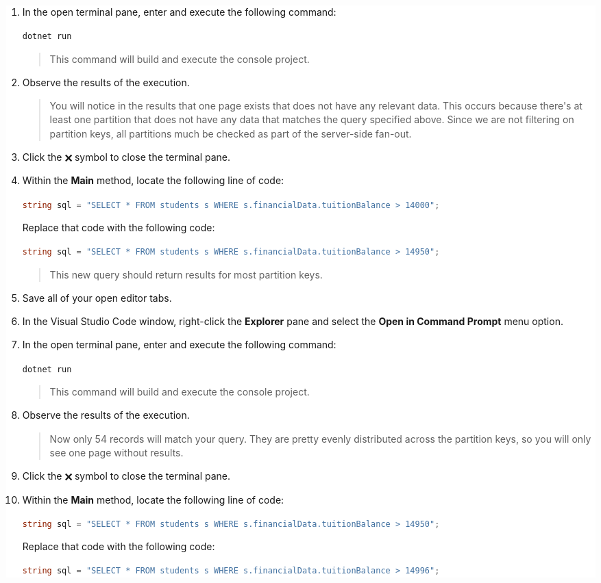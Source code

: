 1. In the open terminal pane, enter and execute the following command:

    ```sh
    dotnet run
    ```

    > This command will build and execute the console project.

1. Observe the results of the execution.

    > You will notice in the results that one page exists that does not have any relevant data. This occurs because there's at least one partition that does not have any data that matches the query specified above. Since we are not filtering on partition keys, all partitions much be checked as part of the server-side fan-out.

1. Click the **🗙** symbol to close the terminal pane.

1. Within the **Main** method, locate the following line of code: 

    ```csharp
    string sql = "SELECT * FROM students s WHERE s.financialData.tuitionBalance > 14000";
    ```

    Replace that code with the following code:

    ```csharp
    string sql = "SELECT * FROM students s WHERE s.financialData.tuitionBalance > 14950";
    ```

    > This new query should return results for most partition keys.

1. Save all of your open editor tabs.

1. In the Visual Studio Code window, right-click the **Explorer** pane and select the **Open in Command Prompt** menu option.

1. In the open terminal pane, enter and execute the following command:

    ```sh
    dotnet run
    ```

    > This command will build and execute the console project.

1. Observe the results of the execution.

    > Now only 54 records will match your query. They are pretty evenly distributed across the partition keys, so you will only see one page without results.

1. Click the **🗙** symbol to close the terminal pane.

1. Within the **Main** method, locate the following line of code: 

    ```csharp
    string sql = "SELECT * FROM students s WHERE s.financialData.tuitionBalance > 14950";
    ```

    Replace that code with the following code:

    ```csharp
    string sql = "SELECT * FROM students s WHERE s.financialData.tuitionBalance > 14996";
    ```
